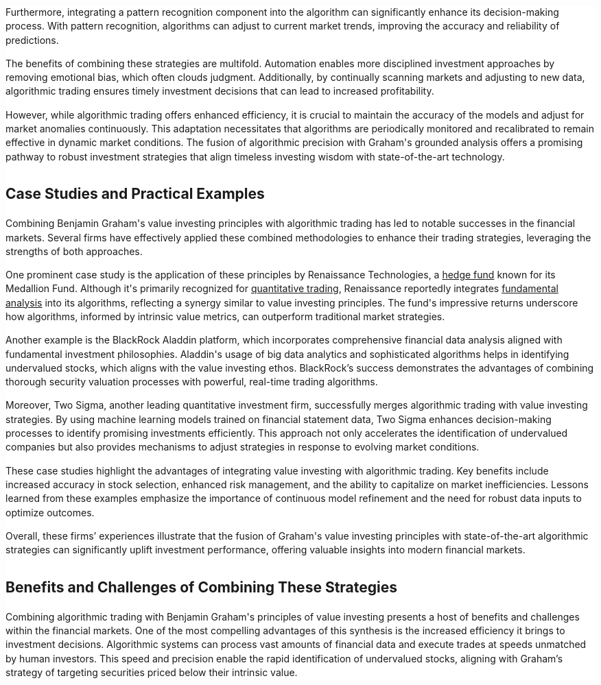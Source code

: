 Furthermore, integrating a pattern recognition component into the algorithm can significantly enhance its decision-making process. With pattern recognition, algorithms can adjust to current market trends, improving the accuracy and reliability of predictions.

The benefits of combining these strategies are multifold. Automation enables more disciplined investment approaches by removing emotional bias, which often clouds judgment. Additionally, by continually scanning markets and adjusting to new data, algorithmic trading ensures timely investment decisions that can lead to increased profitability.

However, while algorithmic trading offers enhanced efficiency, it is crucial to maintain the accuracy of the models and adjust for market anomalies continuously. This adaptation necessitates that algorithms are periodically monitored and recalibrated to remain effective in dynamic market conditions. The fusion of algorithmic precision with Graham's grounded analysis offers a promising pathway to robust investment strategies that align timeless investing wisdom with state-of-the-art technology.

## Case Studies and Practical Examples

Combining Benjamin Graham's value investing principles with algorithmic trading has led to notable successes in the financial markets. Several firms have effectively applied these combined methodologies to enhance their trading strategies, leveraging the strengths of both approaches.

One prominent case study is the application of these principles by Renaissance Technologies, a [hedge fund](/wiki/hedge-fund-trading-strategies) known for its Medallion Fund. Although it's primarily recognized for [quantitative trading](/wiki/quantitative-trading), Renaissance reportedly integrates [fundamental analysis](/wiki/fundamental-analysis) into its algorithms, reflecting a synergy similar to value investing principles. The fund's impressive returns underscore how algorithms, informed by intrinsic value metrics, can outperform traditional market strategies.

Another example is the BlackRock Aladdin platform, which incorporates comprehensive financial data analysis aligned with fundamental investment philosophies. Aladdin's usage of big data analytics and sophisticated algorithms helps in identifying undervalued stocks, which aligns with the value investing ethos. BlackRock’s success demonstrates the advantages of combining thorough security valuation processes with powerful, real-time trading algorithms.

Moreover, Two Sigma, another leading quantitative investment firm, successfully merges algorithmic trading with value investing strategies. By using machine learning models trained on financial statement data, Two Sigma enhances decision-making processes to identify promising investments efficiently. This approach not only accelerates the identification of undervalued companies but also provides mechanisms to adjust strategies in response to evolving market conditions.

These case studies highlight the advantages of integrating value investing with algorithmic trading. Key benefits include increased accuracy in stock selection, enhanced risk management, and the ability to capitalize on market inefficiencies. Lessons learned from these examples emphasize the importance of continuous model refinement and the need for robust data inputs to optimize outcomes.

Overall, these firms’ experiences illustrate that the fusion of Graham's value investing principles with state-of-the-art algorithmic strategies can significantly uplift investment performance, offering valuable insights into modern financial markets.

## Benefits and Challenges of Combining These Strategies

Combining algorithmic trading with Benjamin Graham's principles of value investing presents a host of benefits and challenges within the financial markets. One of the most compelling advantages of this synthesis is the increased efficiency it brings to investment decisions. Algorithmic systems can process vast amounts of financial data and execute trades at speeds unmatched by human investors. This speed and precision enable the rapid identification of undervalued stocks, aligning with Graham’s strategy of targeting securities priced below their intrinsic value.
